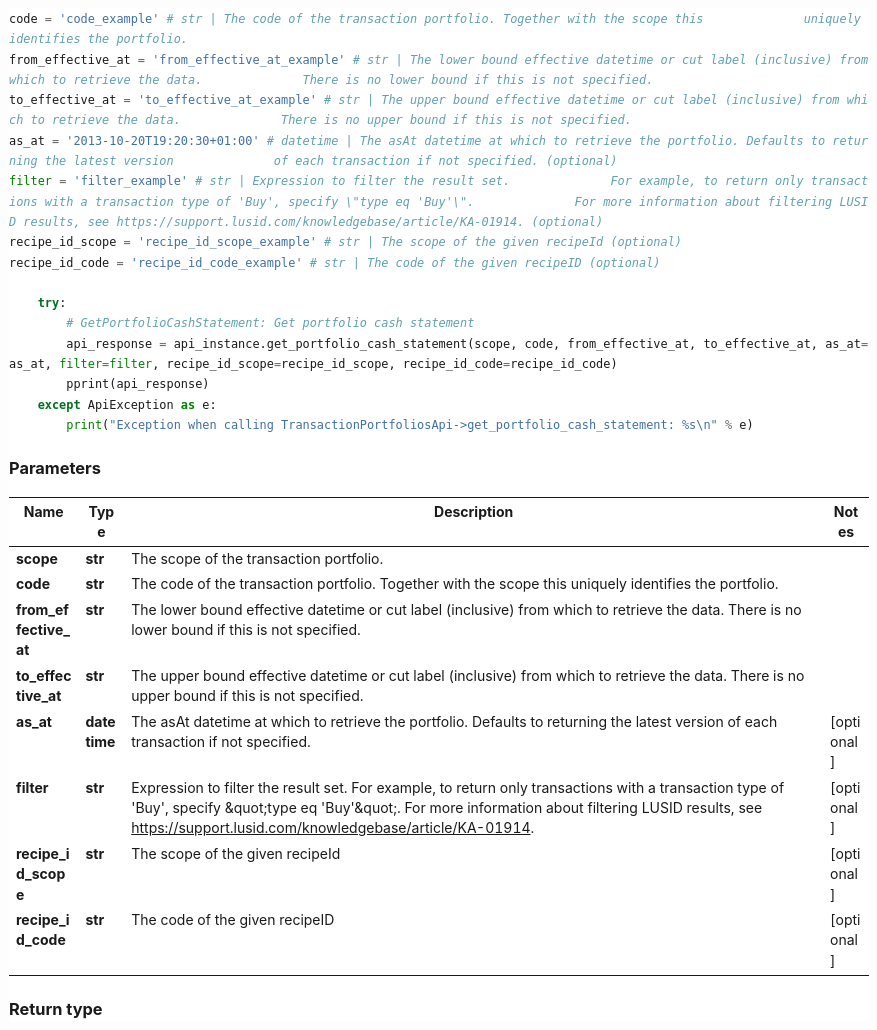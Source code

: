 ```python
code = 'code_example' # str | The code of the transaction portfolio. Together with the scope this              uniquely identifies the portfolio.
from_effective_at = 'from_effective_at_example' # str | The lower bound effective datetime or cut label (inclusive) from which to retrieve the data.              There is no lower bound if this is not specified.
to_effective_at = 'to_effective_at_example' # str | The upper bound effective datetime or cut label (inclusive) from which to retrieve the data.              There is no upper bound if this is not specified.
as_at = '2013-10-20T19:20:30+01:00' # datetime | The asAt datetime at which to retrieve the portfolio. Defaults to returning the latest version              of each transaction if not specified. (optional)
filter = 'filter_example' # str | Expression to filter the result set.              For example, to return only transactions with a transaction type of 'Buy', specify \"type eq 'Buy'\".              For more information about filtering LUSID results, see https://support.lusid.com/knowledgebase/article/KA-01914. (optional)
recipe_id_scope = 'recipe_id_scope_example' # str | The scope of the given recipeId (optional)
recipe_id_code = 'recipe_id_code_example' # str | The code of the given recipeID (optional)

    try:
        # GetPortfolioCashStatement: Get portfolio cash statement
        api_response = api_instance.get_portfolio_cash_statement(scope, code, from_effective_at, to_effective_at, as_at=as_at, filter=filter, recipe_id_scope=recipe_id_scope, recipe_id_code=recipe_id_code)
        pprint(api_response)
    except ApiException as e:
        print("Exception when calling TransactionPortfoliosApi->get_portfolio_cash_statement: %s\n" % e)
```

### Parameters

Name | Type | Description  | Notes
------------- | ------------- | ------------- | -------------
 **scope** | **str**| The scope of the transaction portfolio. | 
 **code** | **str**| The code of the transaction portfolio. Together with the scope this              uniquely identifies the portfolio. | 
 **from_effective_at** | **str**| The lower bound effective datetime or cut label (inclusive) from which to retrieve the data.              There is no lower bound if this is not specified. | 
 **to_effective_at** | **str**| The upper bound effective datetime or cut label (inclusive) from which to retrieve the data.              There is no upper bound if this is not specified. | 
 **as_at** | **datetime**| The asAt datetime at which to retrieve the portfolio. Defaults to returning the latest version              of each transaction if not specified. | [optional] 
 **filter** | **str**| Expression to filter the result set.              For example, to return only transactions with a transaction type of &#39;Buy&#39;, specify \&quot;type eq &#39;Buy&#39;\&quot;.              For more information about filtering LUSID results, see https://support.lusid.com/knowledgebase/article/KA-01914. | [optional] 
 **recipe_id_scope** | **str**| The scope of the given recipeId | [optional] 
 **recipe_id_code** | **str**| The code of the given recipeID | [optional] 

### Return type
